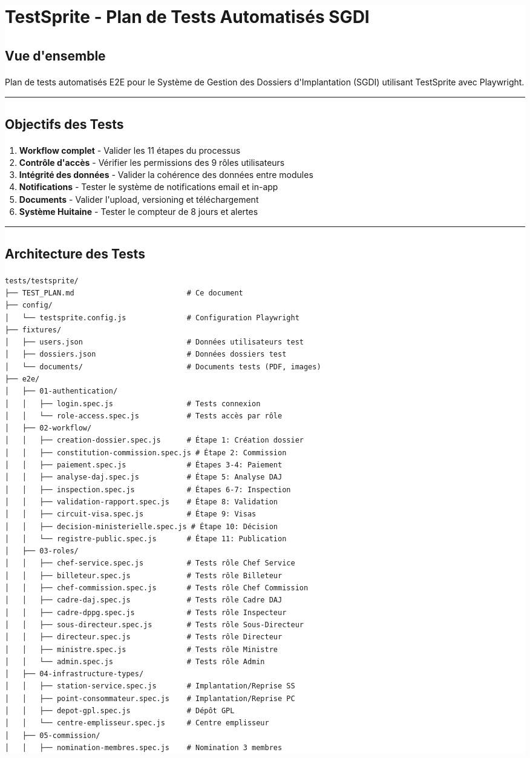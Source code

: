# TestSprite - Plan de Tests Automatisés SGDI

## Vue d'ensemble

Plan de tests automatisés E2E pour le Système de Gestion des Dossiers d'Implantation (SGDI) utilisant TestSprite avec Playwright.

---

## Objectifs des Tests

1. **Workflow complet** - Valider les 11 étapes du processus
2. **Contrôle d'accès** - Vérifier les permissions des 9 rôles utilisateurs
3. **Intégrité des données** - Valider la cohérence des données entre modules
4. **Notifications** - Tester le système de notifications email et in-app
5. **Documents** - Valider l'upload, versioning et téléchargement
6. **Système Huitaine** - Tester le compteur de 8 jours et alertes

---

## Architecture des Tests

```
tests/testsprite/
├── TEST_PLAN.md                          # Ce document
├── config/
│   └── testsprite.config.js              # Configuration Playwright
├── fixtures/
│   ├── users.json                        # Données utilisateurs test
│   ├── dossiers.json                     # Données dossiers test
│   └── documents/                        # Documents tests (PDF, images)
├── e2e/
│   ├── 01-authentication/
│   │   ├── login.spec.js                 # Tests connexion
│   │   └── role-access.spec.js           # Tests accès par rôle
│   ├── 02-workflow/
│   │   ├── creation-dossier.spec.js      # Étape 1: Création dossier
│   │   ├── constitution-commission.spec.js # Étape 2: Commission
│   │   ├── paiement.spec.js              # Étapes 3-4: Paiement
│   │   ├── analyse-daj.spec.js           # Étape 5: Analyse DAJ
│   │   ├── inspection.spec.js            # Étapes 6-7: Inspection
│   │   ├── validation-rapport.spec.js    # Étape 8: Validation
│   │   ├── circuit-visa.spec.js          # Étape 9: Visas
│   │   ├── decision-ministerielle.spec.js # Étape 10: Décision
│   │   └── registre-public.spec.js       # Étape 11: Publication
│   ├── 03-roles/
│   │   ├── chef-service.spec.js          # Tests rôle Chef Service
│   │   ├── billeteur.spec.js             # Tests rôle Billeteur
│   │   ├── chef-commission.spec.js       # Tests rôle Chef Commission
│   │   ├── cadre-daj.spec.js             # Tests rôle Cadre DAJ
│   │   ├── cadre-dppg.spec.js            # Tests rôle Inspecteur
│   │   ├── sous-directeur.spec.js        # Tests rôle Sous-Directeur
│   │   ├── directeur.spec.js             # Tests rôle Directeur
│   │   ├── ministre.spec.js              # Tests rôle Ministre
│   │   └── admin.spec.js                 # Tests rôle Admin
│   ├── 04-infrastructure-types/
│   │   ├── station-service.spec.js       # Implantation/Reprise SS
│   │   ├── point-consommateur.spec.js    # Implantation/Reprise PC
│   │   ├── depot-gpl.spec.js             # Dépôt GPL
│   │   └── centre-emplisseur.spec.js     # Centre emplisseur
│   ├── 05-commission/
│   │   ├── nomination-membres.spec.js    # Nomination 3 membres
```